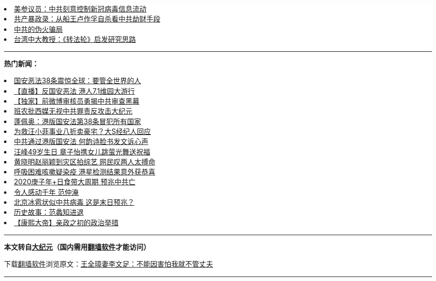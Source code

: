 <li><a href="/gb/20/2/22/n11887949.md#1">美参议员：中共刻意控制新冠病毒信息流动</a></li>
<li><a href="/gb/18/6/1/n10446785.md#1" target="_blank">共产暴政录：从船王卢作孚自杀看中共劫财手段</a></li><li><a href="/gb/16/1/21/n4622075.md?dfh#1" target="_blank">中共的伪火骗局</a></li><li><a href="/gb/20/3/12/n11936131.md#1" target="_blank">台湾中大教授：《转法轮》启发研究思路</a></li>
<hr>

<strong>热门新闻：</strong>
<li><a href="/gb/20/7/1/n12224164.md#1">国安恶法38条震惊全球：要管全世界的人</a></li>
<li><a href="/gb/20/6/29/n12219819.md#1">【直播】反国安恶法 港人7.1维园大游行</a></li>
<li><a href="/gb/20/6/23/n12207542.md#1">【独家】前微博审核员勇揭中共审查黑幕</a></li>
<li><a href="/gb/20/6/30/n12222770.md#1">班农批西媒无视中共罪责反攻击大纪元</a></li>
<li><a href="/gb/20/7/1/n12225492.md#1">蓬佩奥：港版国安法第38条冒犯所有国家</a></li>
<li><a href="/gb/20/6/29/n12220609.md#1">为救汪小菲事业八折卖豪宅？大S经纪人回应</a></li>
<li><a href="/gb/20/6/30/n12222874.md#1">中共通过港版国安法 何韵诗脸书发文诉心声</a></li>
<li><a href="/gb/20/6/29/n12220251.md#1">汪峰49岁生日 章子怡携女儿跳萤光舞送祝福</a></li>
<li><a href="/gb/20/7/1/n12225699.md#1">黄晓明赵丽颖到灾区拍综艺 网民叹两人太搏命</a></li>
<li><a href="/gb/20/6/30/n12223084.md#1">呼吸困难咳嗽疑染疫 港星检测结果意外获恭喜</a></li>
<li><a href="/gb/20/6/12/n12180144.md#1">2020庚子年+日食带大周期  预兆中共亡</a></li>
<li><a href="/gb/12/1/21/n3492348.md#1">令人感动千年    范仲淹</a></li>
<li><a href="/gb/20/6/29/n12219023.md#1">北京冰雹状似中共病毒 这是末日预兆？</a></li>
<li><a href="/gb/11/3/19/n3202908.md#1">历史故事：范蠡知进退</a></li>
<li><a href="/gb/20/5/25/n12135604.md#1">【康熙大帝】亲政之初的政治举措</a></li>
<hr>

<strong>本文转自<a href="https://www.epochtimes.com">大纪元</a>（国内需用<a href="https://github.com/bannedbook/fanqiang/wiki">翻墙软件</a>才能访问）</strong><p>下载<a href="https://github.com/bannedbook/fanqiang/wiki">翻墙软件</a>浏览原文：<a href="https://www.epochtimes.com/gb/18/1/15/n10060155.htm">王全璋妻李文足：不能因害怕我就不管丈夫</a></p><hr>

